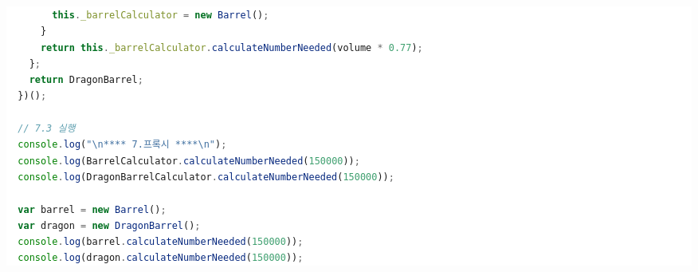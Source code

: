 ```javascript
        this._barrelCalculator = new Barrel();
      }
      return this._barrelCalculator.calculateNumberNeeded(volume * 0.77);
    };
    return DragonBarrel;
  })();

  // 7.3 실행
  console.log("\n**** 7.프록시 ****\n");
  console.log(BarrelCalculator.calculateNumberNeeded(150000));
  console.log(DragonBarrelCalculator.calculateNumberNeeded(150000));

  var barrel = new Barrel();
  var dragon = new DragonBarrel();
  console.log(barrel.calculateNumberNeeded(150000));
  console.log(dragon.calculateNumberNeeded(150000));
```